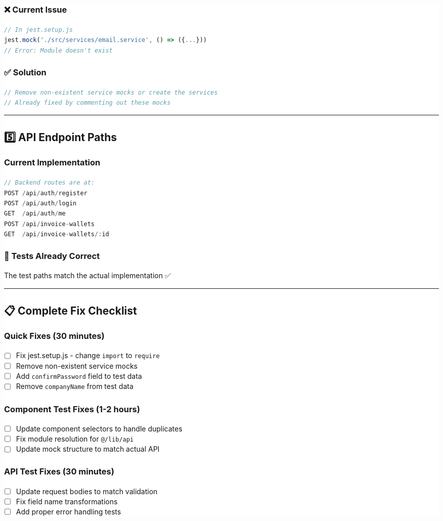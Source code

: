 ### ❌ Current Issue
```javascript
// In jest.setup.js
jest.mock('./src/services/email.service', () => ({...}))
// Error: Module doesn't exist
```

### ✅ Solution
```javascript
// Remove non-existent service mocks or create the services
// Already fixed by commenting out these mocks
```

---

## 5️⃣ API Endpoint Paths

### Current Implementation
```javascript
// Backend routes are at:
POST /api/auth/register
POST /api/auth/login
GET  /api/auth/me
POST /api/invoice-wallets
GET  /api/invoice-wallets/:id
```

### 📝 Tests Already Correct
The test paths match the actual implementation ✅

---

## 📋 Complete Fix Checklist

### Quick Fixes (30 minutes)
- [ ] Fix jest.setup.js - change `import` to `require`
- [ ] Remove non-existent service mocks
- [ ] Add `confirmPassword` field to test data
- [ ] Remove `companyName` from test data

### Component Test Fixes (1-2 hours)
- [ ] Update component selectors to handle duplicates
- [ ] Fix module resolution for `@/lib/api`
- [ ] Update mock structure to match actual API

### API Test Fixes (30 minutes)
- [ ] Update request bodies to match validation
- [ ] Fix field name transformations
- [ ] Add proper error handling tests
